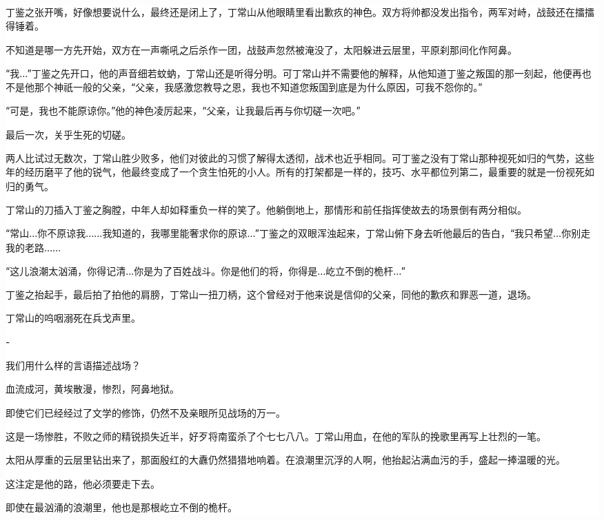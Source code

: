  丁鉴之张开嘴，好像想要说什么，最终还是闭上了，丁常山从他眼睛里看出歉疚的神色。双方将帅都没发出指令，两军对峙，战鼓还在擂擂得锤着。

 不知道是哪一方先开始，双方在一声嘶吼之后杀作一团，战鼓声忽然被淹没了，太阳躲进云层里，平原刹那间化作阿鼻。

 

 “我…”丁鉴之先开口，他的声音细若蚊蚋，丁常山还是听得分明。可丁常山并不需要他的解释，从他知道丁鉴之叛国的那一刻起，他便再也不是他那个神祇一般的父亲，“父亲，我感激您教导之恩，我也不知道您叛国到底是为什么原因，可我不怨你的。”

 “可是，我也不能原谅你。”他的神色凌厉起来，“父亲，让我最后再与你切磋一次吧。”

 最后一次，关乎生死的切磋。

 

 两人比试过无数次，丁常山胜少败多，他们对彼此的习惯了解得太透彻，战术也近乎相同。可丁鉴之没有丁常山那种视死如归的气势，这些年的经历磨平了他的锐气，他最终变成了一个贪生怕死的小人。所有的打架都是一样的，技巧、水平都位列第二，最重要的就是一份视死如归的勇气。

 丁常山的刀插入丁鉴之胸膛，中年人却如释重负一样的笑了。他躺倒地上，那情形和前任指挥使故去的场景倒有两分相似。

 “常山…你不原谅我……我知道的，我哪里能奢求你的原谅…”丁鉴之的双眼浑浊起来，丁常山俯下身去听他最后的告白，“我只希望…你别走我的老路……

 “这儿浪潮太汹涌，你得记清…你是为了百姓战斗。你是他们的将，你得是…屹立不倒的桅杆…”

 丁鉴之抬起手，最后拍了拍他的肩膀，丁常山一扭刀柄，这个曾经对于他来说是信仰的父亲，同他的歉疚和罪恶一道，退场。

 丁常山的呜咽溺死在兵戈声里。

 

 

\-

 我们用什么样的言语描述战场？

 血流成河，黄埃散漫，惨烈，阿鼻地狱。

 即使它们已经经过了文学的修饰，仍然不及亲眼所见战场的万一。

 

 这是一场惨胜，不败之师的精锐损失近半，好歹将南蛮杀了个七七八八。丁常山用血，在他的军队的挽歌里再写上壮烈的一笔。

 太阳从厚重的云层里钻出来了，那面殷红的大纛仍然猎猎地响着。在浪潮里沉浮的人啊，他抬起沾满血污的手，盛起一捧温暖的光。

 这注定是他的路，他必须要走下去。

 即使在最汹涌的浪潮里，他也是那根屹立不倒的桅杆。